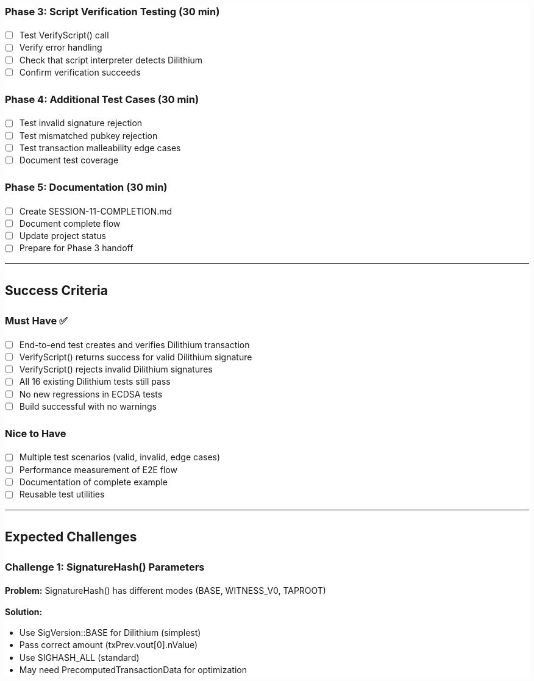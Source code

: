 ### Phase 3: Script Verification Testing (30 min)
- [ ] Test VerifyScript() call
- [ ] Verify error handling
- [ ] Check that script interpreter detects Dilithium
- [ ] Confirm verification succeeds

### Phase 4: Additional Test Cases (30 min)
- [ ] Test invalid signature rejection
- [ ] Test mismatched pubkey rejection
- [ ] Test transaction malleability edge cases
- [ ] Document test coverage

### Phase 5: Documentation (30 min)
- [ ] Create SESSION-11-COMPLETION.md
- [ ] Document complete flow
- [ ] Update project status
- [ ] Prepare for Phase 3 handoff

---

## Success Criteria

### Must Have ✅
- [ ] End-to-end test creates and verifies Dilithium transaction
- [ ] VerifyScript() returns success for valid Dilithium signature
- [ ] VerifyScript() rejects invalid Dilithium signatures
- [ ] All 16 existing Dilithium tests still pass
- [ ] No new regressions in ECDSA tests
- [ ] Build successful with no warnings

### Nice to Have
- [ ] Multiple test scenarios (valid, invalid, edge cases)
- [ ] Performance measurement of E2E flow
- [ ] Documentation of complete example
- [ ] Reusable test utilities

---

## Expected Challenges

### Challenge 1: SignatureHash() Parameters
**Problem:** SignatureHash() has different modes (BASE, WITNESS_V0, TAPROOT)

**Solution:**
- Use SigVersion::BASE for Dilithium (simplest)
- Pass correct amount (txPrev.vout[0].nValue)
- Use SIGHASH_ALL (standard)
- May need PrecomputedTransactionData for optimization
